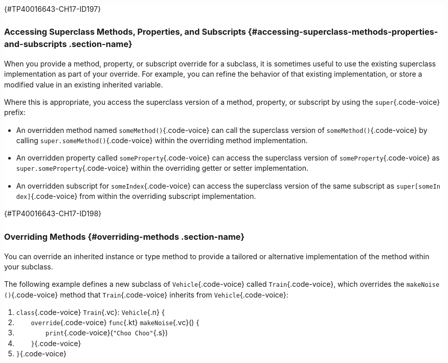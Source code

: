 <div class="section section">

[‌](){#TP40016643-CH17-ID197}
### Accessing Superclass Methods, Properties, and Subscripts {#accessing-superclass-methods-properties-and-subscripts .section-name}

When you provide a method, property, or subscript override for a
subclass, it is sometimes useful to use the existing superclass
implementation as part of your override. For example, you can refine the
behavior of that existing implementation, or store a modified value in
an existing inherited variable.

Where this is appropriate, you access the superclass version of a
method, property, or subscript by using the `super`{.code-voice} prefix:

-   An overridden method named `someMethod()`{.code-voice} can call the
    superclass version of `someMethod()`{.code-voice} by calling
    `super.someMethod()`{.code-voice} within the overriding
    method implementation.

-   An overridden property called `someProperty`{.code-voice} can access
    the superclass version of `someProperty`{.code-voice} as
    `super.someProperty`{.code-voice} within the overriding getter or
    setter implementation.

-   An overridden subscript for `someIndex`{.code-voice} can access the
    superclass version of the same subscript as
    `super[someIndex]`{.code-voice} from within the overriding
    subscript implementation.

</div>

<div class="section section">

[‌](){#TP40016643-CH17-ID198}
### Overriding Methods {#overriding-methods .section-name}

You can override an inherited instance or type method to provide a
tailored or alternative implementation of the method within your
subclass.

The following example defines a new subclass of `Vehicle`{.code-voice}
called `Train`{.code-voice}, which overrides the
`makeNoise()`{.code-voice} method that `Train`{.code-voice} inherits
from `Vehicle`{.code-voice}:

<div class="section code-listing">

<div class="code-sample">

<div class="Swift">

1.  `class`{.code-voice} `Train`{.vc}: `Vehicle`{.n} {
2.  `    override`{.code-voice} `func`{.kt} `makeNoise`{.vc}() {
3.  `        print`{.code-voice}(`"Choo Choo"`{.s})
4.  `    }`{.code-voice}
5.  `}`{.code-voice}
